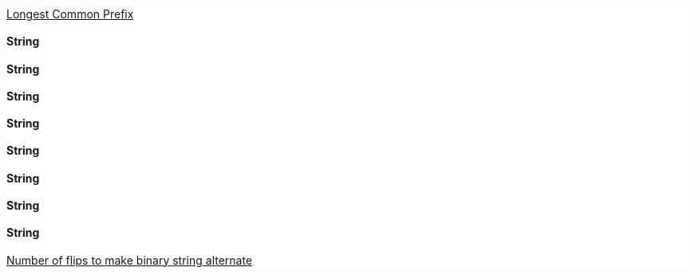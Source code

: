 [Longest](https://leetcode.com/problems/longest-common-prefix/)[ ](https://leetcode.com/problems/longest-common-prefix/)[Common](https://leetcode.com/problems/longest-common-prefix/)[ ](https://leetcode.com/problems/longest-common-prefix/)[Prefix](https://leetcode.com/problems/longest-common-prefix/)

**String**

**String**

**String**

**String**

**String**

**String**

**String**

**String**

[Number](https://practice.geeksforgeeks.org/problems/min-number-of-flips/0)[ ](https://practice.geeksforgeeks.org/problems/min-number-of-flips/0)[of](https://practice.geeksforgeeks.org/problems/min-number-of-flips/0)[ ](https://practice.geeksforgeeks.org/problems/min-number-of-flips/0)[flips](https://practice.geeksforgeeks.org/problems/min-number-of-flips/0)[ ](https://practice.geeksforgeeks.org/problems/min-number-of-flips/0)[to](https://practice.geeksforgeeks.org/problems/min-number-of-flips/0)[ ](https://practice.geeksforgeeks.org/problems/min-number-of-flips/0)[make](https://practice.geeksforgeeks.org/problems/min-number-of-flips/0)[ ](https://practice.geeksforgeeks.org/problems/min-number-of-flips/0)[binary](https://practice.geeksforgeeks.org/problems/min-number-of-flips/0)[ ](https://practice.geeksforgeeks.org/problems/min-number-of-flips/0)[string](https://practice.geeksforgeeks.org/problems/min-number-of-flips/0)[ ](https://practice.geeksforgeeks.org/problems/min-number-of-flips/0)[alternate](https://practice.geeksforgeeks.org/problems/min-number-of-flips/0)

